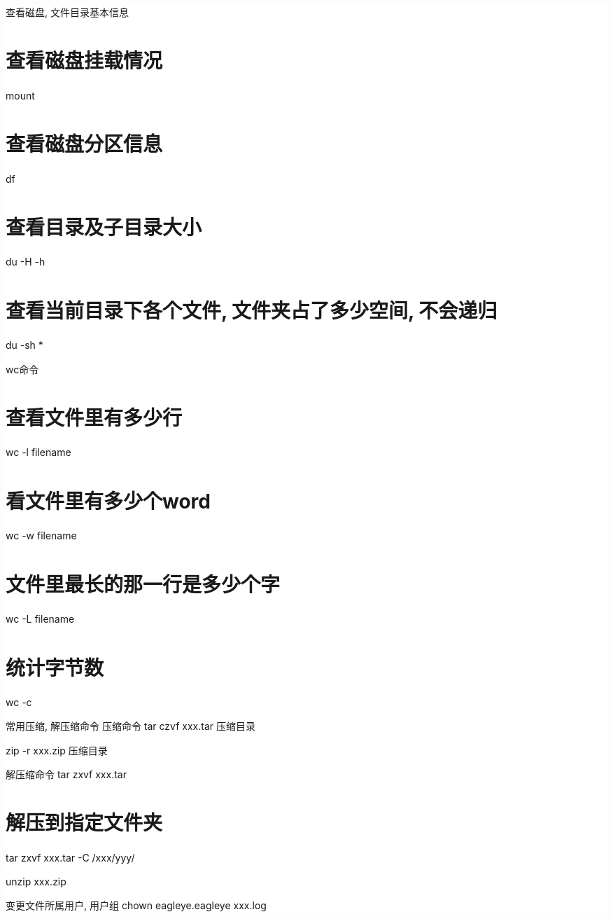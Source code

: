 查看磁盘, 文件目录基本信息
# 查看磁盘挂载情况
mount

# 查看磁盘分区信息
df

# 查看目录及子目录大小
du -H -h

# 查看当前目录下各个文件, 文件夹占了多少空间, 不会递归
du -sh *

wc命令
# 查看文件里有多少行
wc -l filename
 
# 看文件里有多少个word
wc -w filename

# 文件里最长的那一行是多少个字
wc -L filename

# 统计字节数
wc -c

常用压缩, 解压缩命令
压缩命令
tar czvf xxx.tar 压缩目录
 
zip -r xxx.zip 压缩目录

解压缩命令
tar zxvf xxx.tar
 
# 解压到指定文件夹
tar zxvf xxx.tar -C /xxx/yyy/
 
unzip xxx.zip

变更文件所属用户, 用户组
chown eagleye.eagleye xxx.log
